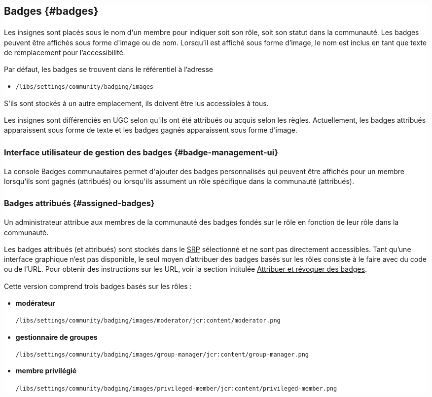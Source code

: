 ## Badges {#badges}

Les insignes sont placés sous le nom d&#39;un membre pour indiquer soit son rôle, soit son statut dans la communauté. Les badges peuvent être affichés sous forme d&#39;image ou de nom. Lorsqu’il est affiché sous forme d’image, le nom est inclus en tant que texte de remplacement pour l’accessibilité.

Par défaut, les badges se trouvent dans le référentiel à l’adresse

* `/libs/settings/community/badging/images`

S&#39;ils sont stockés à un autre emplacement, ils doivent être lus accessibles à tous.

Les insignes sont différenciés en UGC selon qu&#39;ils ont été attribués ou acquis selon les règles. Actuellement, les badges attribués apparaissent sous forme de texte et les badges gagnés apparaissent sous forme d’image.

### Interface utilisateur de gestion des badges {#badge-management-ui}

La console [](/help/communities/badges.md) Badges communautaires permet d&#39;ajouter des badges personnalisés qui peuvent être affichés pour un membre lorsqu&#39;ils sont gagnés (attribués) ou lorsqu&#39;ils assument un rôle spécifique dans la communauté (attribués).

### Badges attribués {#assigned-badges}

Un administrateur attribue aux membres de la communauté des badges fondés sur le rôle en fonction de leur rôle dans la communauté.

Les badges attribués (et attribués) sont stockés dans le [SRP](/help/communities/srp.md) sélectionné et ne sont pas directement accessibles. Tant qu’une interface graphique n’est pas disponible, le seul moyen d’attribuer des badges basés sur les rôles consiste à le faire avec du code ou de l’URL. Pour obtenir des instructions sur les URL, voir la section intitulée [Attribuer et révoquer des badges](#assign-and-revoke-badges).

Cette version comprend trois badges basés sur les rôles :

* **modérateur**

   `/libs/settings/community/badging/images/moderator/jcr:content/moderator.png`

* **gestionnaire de groupes**

   `/libs/settings/community/badging/images/group-manager/jcr:content/group-manager.png`

* **membre privilégié**

   `/libs/settings/community/badging/images/privileged-member/jcr:content/privileged-member.png`
